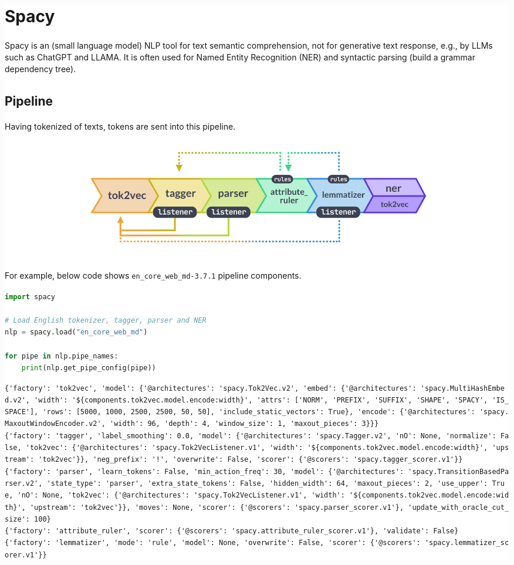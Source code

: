# Spacy

Spacy is an (small language model) NLP tool for text semantic comprehension, not for generative text response, e.g., by LLMs such as ChatGPT and LLAMA.
It is often used for Named Entity Recognition (NER) and syntactic parsing (build a grammar dependency tree).

## Pipeline

Having tokenized of texts, tokens are sent into this pipeline.

<div style="display: flex; justify-content: center;">
      <img src="imgs/spacy-pipeline.svg" width="70%" height="30%" alt="spacy-pipeline" />
</div>
</br>

For example, below code shows `en_core_web_md-3.7.1` pipeline components.

```py
import spacy

# Load English tokenizer, tagger, parser and NER
nlp = spacy.load("en_core_web_md")

for pipe in nlp.pipe_names:
    print(nlp.get_pipe_config(pipe))
```

```jsonl
{'factory': 'tok2vec', 'model': {'@architectures': 'spacy.Tok2Vec.v2', 'embed': {'@architectures': 'spacy.MultiHashEmbed.v2', 'width': '${components.tok2vec.model.encode:width}', 'attrs': ['NORM', 'PREFIX', 'SUFFIX', 'SHAPE', 'SPACY', 'IS_SPACE'], 'rows': [5000, 1000, 2500, 2500, 50, 50], 'include_static_vectors': True}, 'encode': {'@architectures': 'spacy.MaxoutWindowEncoder.v2', 'width': 96, 'depth': 4, 'window_size': 1, 'maxout_pieces': 3}}}
{'factory': 'tagger', 'label_smoothing': 0.0, 'model': {'@architectures': 'spacy.Tagger.v2', 'nO': None, 'normalize': False, 'tok2vec': {'@architectures': 'spacy.Tok2VecListener.v1', 'width': '${components.tok2vec.model.encode:width}', 'upstream': 'tok2vec'}}, 'neg_prefix': '!', 'overwrite': False, 'scorer': {'@scorers': 'spacy.tagger_scorer.v1'}}
{'factory': 'parser', 'learn_tokens': False, 'min_action_freq': 30, 'model': {'@architectures': 'spacy.TransitionBasedParser.v2', 'state_type': 'parser', 'extra_state_tokens': False, 'hidden_width': 64, 'maxout_pieces': 2, 'use_upper': True, 'nO': None, 'tok2vec': {'@architectures': 'spacy.Tok2VecListener.v1', 'width': '${components.tok2vec.model.encode:width}', 'upstream': 'tok2vec'}}, 'moves': None, 'scorer': {'@scorers': 'spacy.parser_scorer.v1'}, 'update_with_oracle_cut_size': 100}
{'factory': 'attribute_ruler', 'scorer': {'@scorers': 'spacy.attribute_ruler_scorer.v1'}, 'validate': False}
{'factory': 'lemmatizer', 'mode': 'rule', 'model': None, 'overwrite': False, 'scorer': {'@scorers': 'spacy.lemmatizer_scorer.v1'}}
```